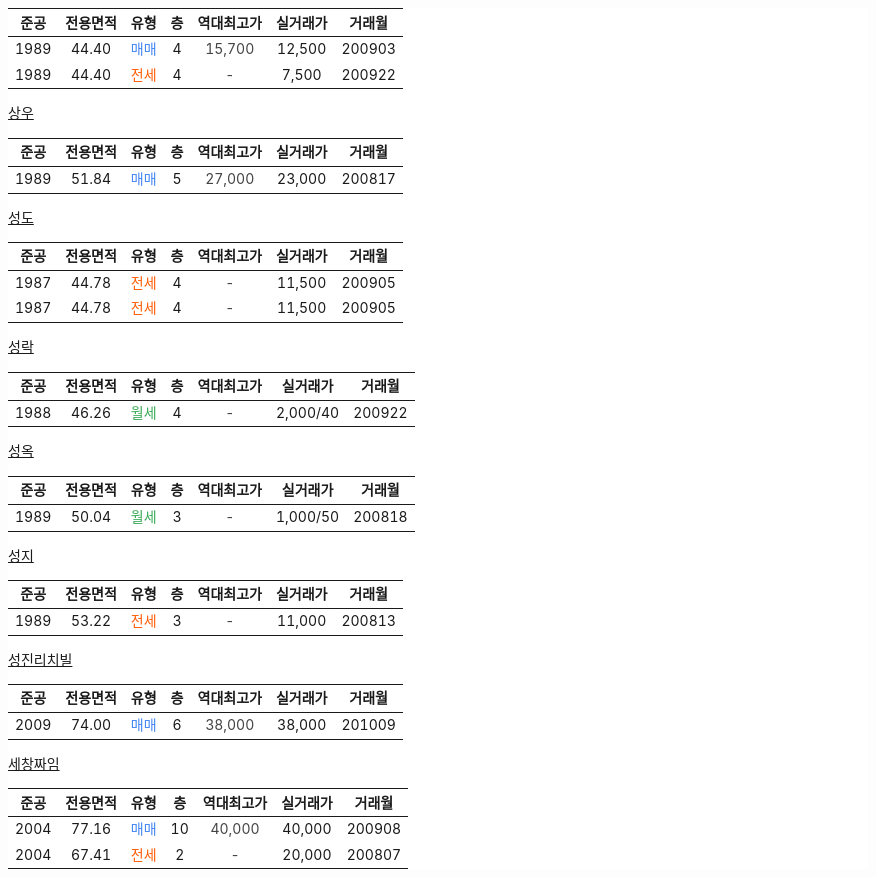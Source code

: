 |준공|전용면적|유형|층|역대최고가|실거래가|거래월|
|:---:|:---:|:---:|:---:|:---:|:---:|:---:|
|1989|44.40|<span style="color:#4285f3">매매</span>|4|<span style="color:#444444">15,700</span>|12,500|200903|
|1989|44.40|<span style="color:#ff5a00">전세</span>|4|<span style="color:#444444">-</span>|7,500|200922|

[상우](https://search.naver.com/search.naver?query=%EA%B2%BD%EA%B8%B0%EB%8F%84+%EB%B6%80%EC%B2%9C%EC%8B%9C+%EC%9B%90%EC%A2%85%EB%8F%99+%EC%83%81%EC%9A%B0)

|준공|전용면적|유형|층|역대최고가|실거래가|거래월|
|:---:|:---:|:---:|:---:|:---:|:---:|:---:|
|1989|51.84|<span style="color:#4285f3">매매</span>|5|<span style="color:#444444">27,000</span>|23,000|200817|

[성도](https://search.naver.com/search.naver?query=%EA%B2%BD%EA%B8%B0%EB%8F%84+%EB%B6%80%EC%B2%9C%EC%8B%9C+%EC%9B%90%EC%A2%85%EB%8F%99+%EC%84%B1%EB%8F%84)

|준공|전용면적|유형|층|역대최고가|실거래가|거래월|
|:---:|:---:|:---:|:---:|:---:|:---:|:---:|
|1987|44.78|<span style="color:#ff5a00">전세</span>|4|<span style="color:#444444">-</span>|11,500|200905|
|1987|44.78|<span style="color:#ff5a00">전세</span>|4|<span style="color:#444444">-</span>|11,500|200905|

[성락](https://search.naver.com/search.naver?query=%EA%B2%BD%EA%B8%B0%EB%8F%84+%EB%B6%80%EC%B2%9C%EC%8B%9C+%EC%9B%90%EC%A2%85%EB%8F%99+%EC%84%B1%EB%9D%BD)

|준공|전용면적|유형|층|역대최고가|실거래가|거래월|
|:---:|:---:|:---:|:---:|:---:|:---:|:---:|
|1988|46.26|<span style="color:#34a853">월세</span>|4|<span style="color:#444444">-</span>|2,000/40|200922|

[성옥](https://search.naver.com/search.naver?query=%EA%B2%BD%EA%B8%B0%EB%8F%84+%EB%B6%80%EC%B2%9C%EC%8B%9C+%EC%9B%90%EC%A2%85%EB%8F%99+%EC%84%B1%EC%98%A5)

|준공|전용면적|유형|층|역대최고가|실거래가|거래월|
|:---:|:---:|:---:|:---:|:---:|:---:|:---:|
|1989|50.04|<span style="color:#34a853">월세</span>|3|<span style="color:#444444">-</span>|1,000/50|200818|

[성지](https://search.naver.com/search.naver?query=%EA%B2%BD%EA%B8%B0%EB%8F%84+%EB%B6%80%EC%B2%9C%EC%8B%9C+%EC%9B%90%EC%A2%85%EB%8F%99+%EC%84%B1%EC%A7%80)

|준공|전용면적|유형|층|역대최고가|실거래가|거래월|
|:---:|:---:|:---:|:---:|:---:|:---:|:---:|
|1989|53.22|<span style="color:#ff5a00">전세</span>|3|<span style="color:#444444">-</span>|11,000|200813|

[성진리치빌](https://search.naver.com/search.naver?query=%EA%B2%BD%EA%B8%B0%EB%8F%84+%EB%B6%80%EC%B2%9C%EC%8B%9C+%EC%9B%90%EC%A2%85%EB%8F%99+%EC%84%B1%EC%A7%84%EB%A6%AC%EC%B9%98%EB%B9%8C)

|준공|전용면적|유형|층|역대최고가|실거래가|거래월|
|:---:|:---:|:---:|:---:|:---:|:---:|:---:|
|2009|74.00|<span style="color:#4285f3">매매</span>|6|<span style="color:#444444">38,000</span>|38,000|201009|

[세창짜임](https://search.naver.com/search.naver?query=%EA%B2%BD%EA%B8%B0%EB%8F%84+%EB%B6%80%EC%B2%9C%EC%8B%9C+%EC%9B%90%EC%A2%85%EB%8F%99+%EC%84%B8%EC%B0%BD%EC%A7%9C%EC%9E%84)

|준공|전용면적|유형|층|역대최고가|실거래가|거래월|
|:---:|:---:|:---:|:---:|:---:|:---:|:---:|
|2004|77.16|<span style="color:#4285f3">매매</span>|10|<span style="color:#444444">40,000</span>|40,000|200908|
|2004|67.41|<span style="color:#ff5a00">전세</span>|2|<span style="color:#444444">-</span>|20,000|200807|

